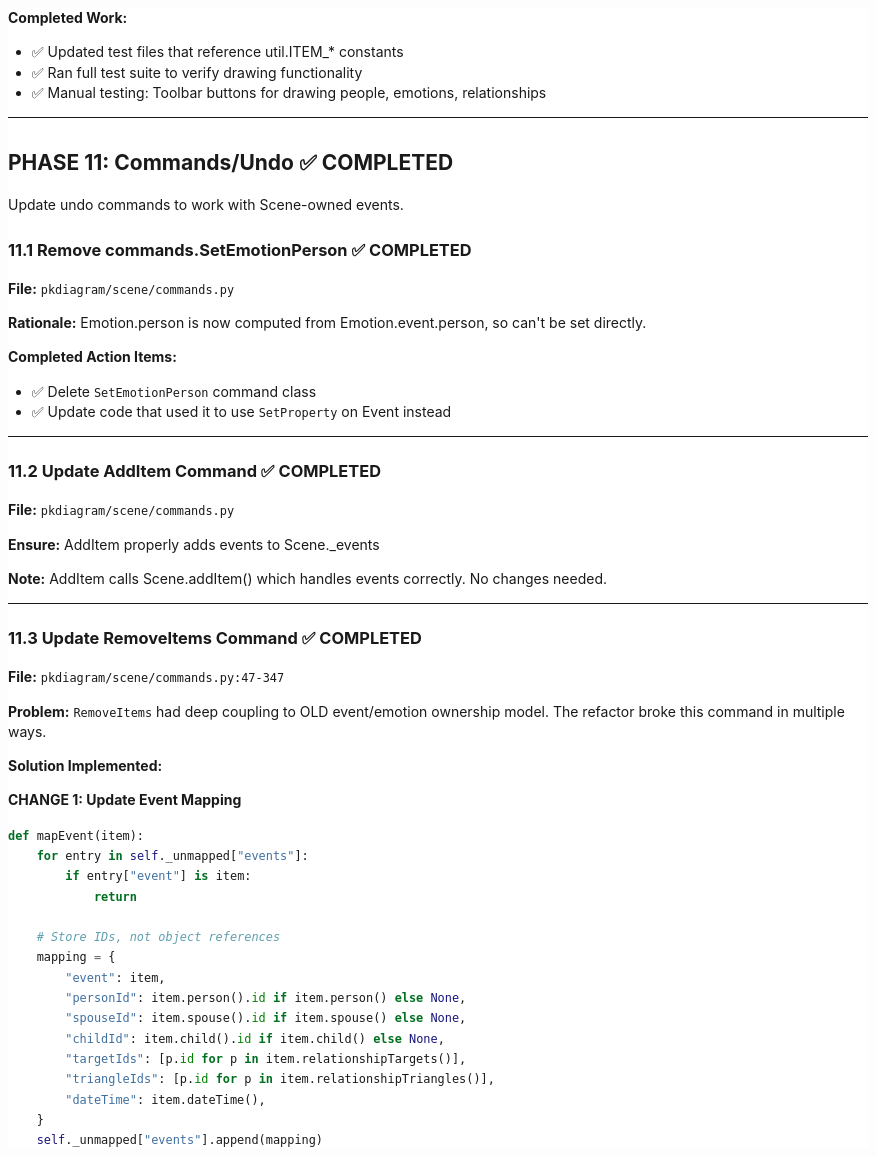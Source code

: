 **Completed Work:**
- ✅ Updated test files that reference util.ITEM_* constants
- ✅ Ran full test suite to verify drawing functionality
- ✅ Manual testing: Toolbar buttons for drawing people, emotions, relationships

---

## PHASE 11: Commands/Undo ✅ COMPLETED

Update undo commands to work with Scene-owned events.

### 11.1 Remove commands.SetEmotionPerson ✅ COMPLETED
**File:** `pkdiagram/scene/commands.py`

**Rationale:** Emotion.person is now computed from Emotion.event.person, so can't be set directly.

**Completed Action Items:**
- ✅ Delete `SetEmotionPerson` command class
- ✅ Update code that used it to use `SetProperty` on Event instead

---

### 11.2 Update AddItem Command ✅ COMPLETED
**File:** `pkdiagram/scene/commands.py`

**Ensure:** AddItem properly adds events to Scene._events

**Note:** AddItem calls Scene.addItem() which handles events correctly. No changes needed.

---

### 11.3 Update RemoveItems Command ✅ COMPLETED
**File:** `pkdiagram/scene/commands.py:47-347`

**Problem:** `RemoveItems` had deep coupling to OLD event/emotion ownership model. The refactor broke this command in multiple ways.

**Solution Implemented:**

**CHANGE 1: Update Event Mapping**
```python
def mapEvent(item):
    for entry in self._unmapped["events"]:
        if entry["event"] is item:
            return

    # Store IDs, not object references
    mapping = {
        "event": item,
        "personId": item.person().id if item.person() else None,
        "spouseId": item.spouse().id if item.spouse() else None,
        "childId": item.child().id if item.child() else None,
        "targetIds": [p.id for p in item.relationshipTargets()],
        "triangleIds": [p.id for p in item.relationshipTriangles()],
        "dateTime": item.dateTime(),
    }
    self._unmapped["events"].append(mapping)
```
